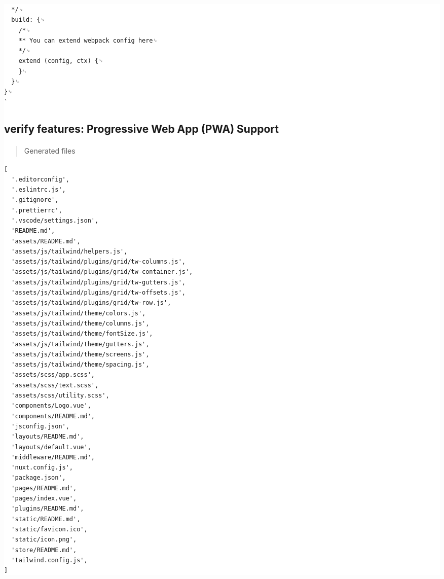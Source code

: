       */␊
      build: {␊
        /*␊
        ** You can extend webpack config here␊
        */␊
        extend (config, ctx) {␊
        }␊
      }␊
    }␊
    `

## verify features: Progressive Web App (PWA) Support

> Generated files

    [
      '.editorconfig',
      '.eslintrc.js',
      '.gitignore',
      '.prettierrc',
      '.vscode/settings.json',
      'README.md',
      'assets/README.md',
      'assets/js/tailwind/helpers.js',
      'assets/js/tailwind/plugins/grid/tw-columns.js',
      'assets/js/tailwind/plugins/grid/tw-container.js',
      'assets/js/tailwind/plugins/grid/tw-gutters.js',
      'assets/js/tailwind/plugins/grid/tw-offsets.js',
      'assets/js/tailwind/plugins/grid/tw-row.js',
      'assets/js/tailwind/theme/colors.js',
      'assets/js/tailwind/theme/columns.js',
      'assets/js/tailwind/theme/fontSize.js',
      'assets/js/tailwind/theme/gutters.js',
      'assets/js/tailwind/theme/screens.js',
      'assets/js/tailwind/theme/spacing.js',
      'assets/scss/app.scss',
      'assets/scss/text.scss',
      'assets/scss/utility.scss',
      'components/Logo.vue',
      'components/README.md',
      'jsconfig.json',
      'layouts/README.md',
      'layouts/default.vue',
      'middleware/README.md',
      'nuxt.config.js',
      'package.json',
      'pages/README.md',
      'pages/index.vue',
      'plugins/README.md',
      'static/README.md',
      'static/favicon.ico',
      'static/icon.png',
      'store/README.md',
      'tailwind.config.js',
    ]
